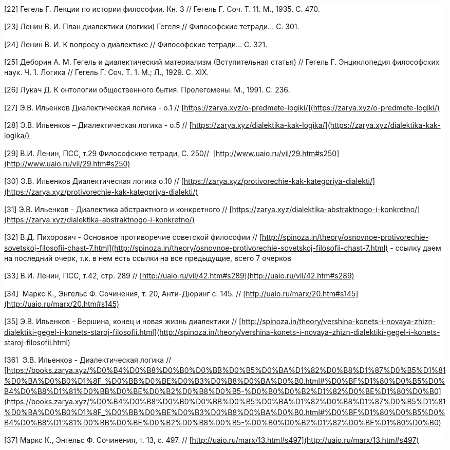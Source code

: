[22] Гегель Г. Лекции по истории философии. Кн. 3 // Гегель Г. Соч. Т. 11. М., 1935. С. 470.

[23] Ленин В. И. План диалектики (логики) Гегеля // Философские тетради... С. 301.

[24] Ленин В. И. К вопросу о диалектике // Философские тетради... С. 321.

[25] Деборин А. М. Гегель и диалектический материализм (Вступительная статья) // Гегель Г. Энциклопедия философских наук. Ч. 1. Логика // Гегель Г. Соч. Т. 1. М.; Л., 1929. С. XIX.

[26] Лукач Д. К онтологии общественного бытия. Пролегомены. М., 1991. С. 236.

[27] Э.В. Ильенков Диалектическая логика - о.1 // [](https://zarya.xyz/o-predmete-logiki/)[https://zarya.xyz/o-predmete-logiki/](https://zarya.xyz/o-predmete-logiki/)

[28] Э.В. Ильенков – Диалектическая логика - о.5 // [](https://zarya.xyz/dialektika-kak-logika/)[https://zarya.xyz/dialektika-kak-logika/](https://zarya.xyz/dialektika-kak-logika/) 

[29] В.И. Ленин, ПСС, т.29 Философские тетради, С. 250//  [](http://www.uaio.ru/vil/29.htm#s250)[http://www.uaio.ru/vil/29.htm#s250](http://www.uaio.ru/vil/29.htm#s250)

[30] Э.В. Ильенков Диалектическая логика о.10 // [](https://zarya.xyz/protivorechie-kak-kategoriya-dialekti/)[https://zarya.xyz/protivorechie-kak-kategoriya-dialekti/](https://zarya.xyz/protivorechie-kak-kategoriya-dialekti/)

[31] Э.В. Ильенков - Диалектика абстрактного и конкретного // [](https://zarya.xyz/dialektika-abstraktnogo-i-konkretno/)[https://zarya.xyz/dialektika-abstraktnogo-i-konkretno/](https://zarya.xyz/dialektika-abstraktnogo-i-konkretno/)

[32] В.Д. Пихорович - Основное противоречие советской философии // [](http://spinoza.in/theory/osnovnoe-protivorechie-sovetskoj-filosofii-chast-7.html)[http://spinoza.in/theory/osnovnoe-protivorechie-sovetskoj-filosofii-chast-7.html](http://spinoza.in/theory/osnovnoe-protivorechie-sovetskoj-filosofii-chast-7.html) - ссылку даем на последний очерк, т.к. в нем есть ссылки на все предыдущие, всего 7 очерков

[33] В.И. Ленин, ПСС, т.42, стр. 289 // [](http://uaio.ru/vil/42.htm#s289)[http://uaio.ru/vil/42.htm#s289](http://uaio.ru/vil/42.htm#s289)

[34]  Маркс К., Энгельс Ф. Сочинения, т. 20, Анти-Дюринг с. 145. // [](http://uaio.ru/marx/20.htm#s145)[http://uaio.ru/marx/20.htm#s145](http://uaio.ru/marx/20.htm#s145)

[35] Э.В. Ильенков - Вершина, конец и новая жизнь диалектики // [](http://spinoza.in/theory/vershina-konets-i-novaya-zhizn-dialektiki-gegel-i-konets-staroj-filosofii.html)[http://spinoza.in/theory/vershina-konets-i-novaya-zhizn-dialektiki-gegel-i-konets-staroj-filosofii.html](http://spinoza.in/theory/vershina-konets-i-novaya-zhizn-dialektiki-gegel-i-konets-staroj-filosofii.html)

[36]  Э.В. Ильенков - Диалектическая логика // [](https://books.zarya.xyz/%D0%B4%D0%B8%D0%B0%D0%BB%D0%B5%D0%BA%D1%82%D0%B8%D1%87%D0%B5%D1%81%D0%BA%D0%B0%D1%8F_%D0%BB%D0%BE%D0%B3%D0%B8%D0%BA%D0%B0.html#%D0%BF%D1%80%D0%B5%D0%B4%D0%B8%D1%81%D0%BB%D0%BE%D0%B2%D0%B8%D0%B5-%D0%B0%D0%B2%D1%82%D0%BE%D1%80%D0%B0)[https://books.zarya.xyz/%D0%B4%D0%B8%D0%B0%D0%BB%D0%B5%D0%BA%D1%82%D0%B8%D1%87%D0%B5%D1%81%D0%BA%D0%B0%D1%8F_%D0%BB%D0%BE%D0%B3%D0%B8%D0%BA%D0%B0.html#%D0%BF%D1%80%D0%B5%D0%B4%D0%B8%D1%81%D0%BB%D0%BE%D0%B2%D0%B8%D0%B5-%D0%B0%D0%B2%D1%82%D0%BE%D1%80%D0%B0](https://books.zarya.xyz/%D0%B4%D0%B8%D0%B0%D0%BB%D0%B5%D0%BA%D1%82%D0%B8%D1%87%D0%B5%D1%81%D0%BA%D0%B0%D1%8F_%D0%BB%D0%BE%D0%B3%D0%B8%D0%BA%D0%B0.html#%D0%BF%D1%80%D0%B5%D0%B4%D0%B8%D1%81%D0%BB%D0%BE%D0%B2%D0%B8%D0%B5-%D0%B0%D0%B2%D1%82%D0%BE%D1%80%D0%B0)

[37] Маркс К., Энгельс Ф. Сочинения, т. 13, с. 497. // [](http://uaio.ru/marx/13.htm#s497)[http://uaio.ru/marx/13.htm#s497](http://uaio.ru/marx/13.htm#s497)
